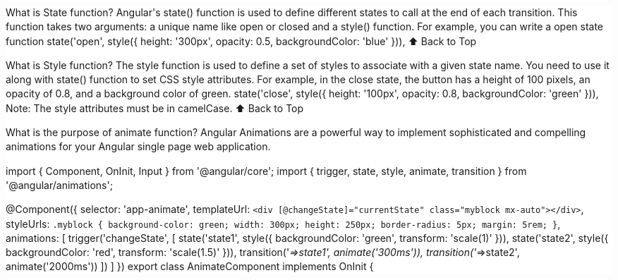 What is State function?
Angular's state() function is used to define different states to call at the end of each transition. This function takes two arguments: a unique name like open or closed and a style() function. For example, you can write a open state function
state('open', style({
  height: '300px',
  opacity: 0.5,
  backgroundColor: 'blue'
})),
⬆ Back to Top

What is Style function?
The style function is used to define a set of styles to associate with a given state name. You need to use it along with state() function to set CSS style attributes. For example, in the close state, the button has a height of 100 pixels, an opacity of 0.8, and a background color of green.
state('close', style({
  height: '100px',
  opacity: 0.8,
  backgroundColor: 'green'
})),
Note: The style attributes must be in camelCase.
⬆ Back to Top

What is the purpose of animate function?
Angular Animations are a powerful way to implement sophisticated and compelling animations for your Angular single page web application.

import { Component, OnInit, Input } from '@angular/core';
import { trigger, state, style, animate, transition } from '@angular/animations';

@Component({
selector: 'app-animate',
templateUrl: `<div [@changeState]="currentState" class="myblock mx-auto"></div>`,
styleUrls: `.myblock {
    background-color: green;
    width: 300px;
    height: 250px;
    border-radius: 5px;
    margin: 5rem;
    }`,
animations: [
    trigger('changeState', [
    state('state1', style({
        backgroundColor: 'green',
        transform: 'scale(1)'
    })),
    state('state2', style({
        backgroundColor: 'red',
        transform: 'scale(1.5)'
    })),
    transition('*=>state1', animate('300ms')),
    transition('*=>state2', animate('2000ms'))
    ])
]
})
export class AnimateComponent implements OnInit {
